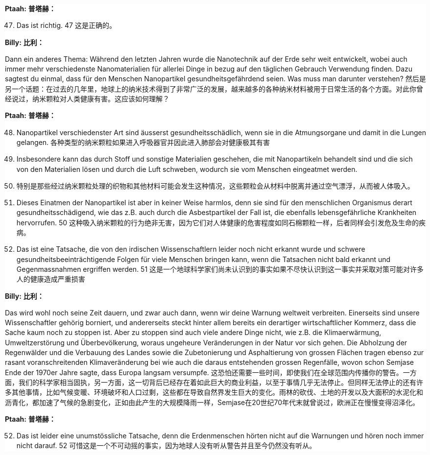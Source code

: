 **Ptaah:**
**普塔赫：**

47. Das ist richtig.
47 这是正确的。

**Billy:**
**比利：**

Dann ein anderes Thema: Während den letzten Jahren wurde die Nanotechnik auf der Erde sehr weit entwickelt, wobei auch immer mehr verschiedenste Nanomaterialien für allerlei Dinge in bezug auf den täglichen Gebrauch Verwendung finden. Dazu sagtest du einmal, dass für den Menschen Nanopartikel gesundheitsgefährdend seien. Was muss man darunter verstehen?
然后是另一个话题：在过去的几年里，地球上的纳米技术得到了非常广泛的发展，越来越多的各种纳米材料被用于日常生活的各个方面。对此你曾经说过，纳米颗粒对人类健康有害。这应该如何理解？

**Ptaah:**
**普塔赫：**

48. Nanopartikel verschiedenster Art sind äusserst gesundheitsschädlich, wenn sie in die Atmungsorgane und damit in die Lungen gelangen.
各种类型的纳米颗粒如果进入呼吸器官并因此进入肺部会对健康极其有害

49. Insbesondere kann das durch Stoff und sonstige Materialien geschehen, die mit Nanopartikeln behandelt sind und die sich von den Materialien lösen und durch die Luft schweben, wodurch sie vom Menschen eingeatmet werden.
49. 特别是那些经过纳米颗粒处理的织物和其他材料可能会发生这种情况，这些颗粒会从材料中脱离并通过空气漂浮，从而被人体吸入。

50. Dieses Einatmen der Nanopartikel ist aber in keiner Weise harmlos, denn sie sind für den menschlichen Organismus derart gesundheitsschädigend, wie das z.B. auch durch die Asbestpartikel der Fall ist, die ebenfalls lebensgefährliche Krankheiten hervorrufen.
50 这种吸入纳米颗粒的行为绝非无害，因为它们对人体健康的危害程度如同石棉颗粒一样，后者同样会引发危及生命的疾病。

51. Das ist eine Tatsache, die von den irdischen Wissenschaftlern leider noch nicht erkannt wurde und schwere gesundheitsbeeinträchtigende Folgen für viele Menschen bringen kann, wenn die Tatsachen nicht bald erkannt und Gegenmassnahmen ergriffen werden.
51 这是一个地球科学家们尚未认识到的事实如果不尽快认识到这一事实并采取对策可能对许多人的健康造成严重损害

**Billy:**
**比利：**

Das wird wohl noch seine Zeit dauern, und zwar auch dann, wenn wir deine Warnung weltweit verbreiten. Einerseits sind unsere Wissenschaftler gehörig borniert, und andererseits steckt hinter allem bereits ein derartiger wirtschaftlicher Kommerz, dass die Sache kaum noch zu stoppen ist. Aber zu stoppen sind auch viele andere Dinge nicht, wie z.B. die Klimaerwärmung, Umweltzerstörung und Überbevölkerung, woraus ungeheure Veränderungen in der Natur vor sich gehen. Die Abholzung der Regenwälder und die Verbauung des Landes sowie die Zubetonierung und Asphaltierung von grossen Flächen tragen ebenso zur rasant voranschreitenden Klimaveränderung bei wie auch die daraus entstehenden grossen Regenfälle, wovon schon Semjase Ende der 1970er Jahre sagte, dass Europa langsam versumpfe.
这恐怕还需要一些时间，即使我们在全球范围内传播你的警告。一方面，我们的科学家相当固执，另一方面，这一切背后已经存在着如此巨大的商业利益，以至于事情几乎无法停止。但同样无法停止的还有许多其他事情，比如气候变暖、环境破坏和人口过剩，这些都在导致自然界发生巨大的变化。雨林的砍伐、土地的开发以及大面积的水泥化和沥青化，都加速了气候的急剧变化，正如由此产生的大规模降雨一样，Semjase在20世纪70年代末就曾说过，欧洲正在慢慢变得沼泽化。

**Ptaah:**
**普塔赫：**

52. Das ist leider eine unumstössliche Tatsache, denn die Erdenmenschen hörten nicht auf die Warnungen und hören noch immer nicht darauf.
52 可惜这是一个不可动摇的事实，因为地球人没有听从警告并且至今仍然没有听从。

